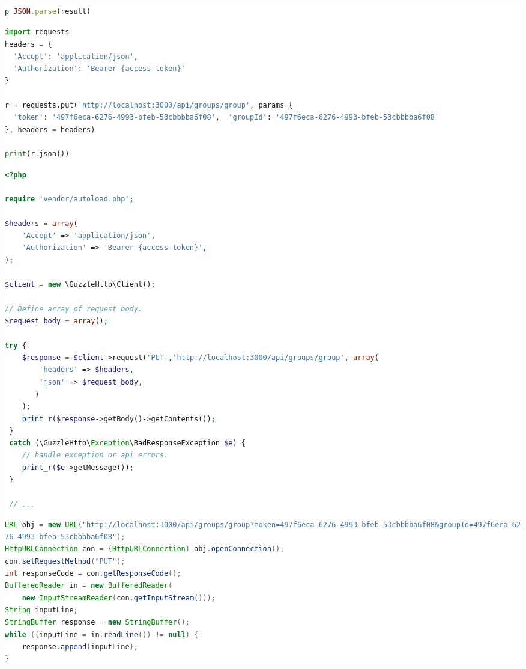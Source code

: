 ```ruby
p JSON.parse(result)

```

```python
import requests
headers = {
  'Accept': 'application/json',
  'Authorization': 'Bearer {access-token}'
}

r = requests.put('http://localhost:3000/api/groups/group', params={
  'token': '497f6eca-6276-4993-bfeb-53cbbbba6f08',  'groupId': '497f6eca-6276-4993-bfeb-53cbbbba6f08'
}, headers = headers)

print(r.json())

```

```php
<?php

require 'vendor/autoload.php';

$headers = array(
    'Accept' => 'application/json',
    'Authorization' => 'Bearer {access-token}',
);

$client = new \GuzzleHttp\Client();

// Define array of request body.
$request_body = array();

try {
    $response = $client->request('PUT','http://localhost:3000/api/groups/group', array(
        'headers' => $headers,
        'json' => $request_body,
       )
    );
    print_r($response->getBody()->getContents());
 }
 catch (\GuzzleHttp\Exception\BadResponseException $e) {
    // handle exception or api errors.
    print_r($e->getMessage());
 }

 // ...

```

```java
URL obj = new URL("http://localhost:3000/api/groups/group?token=497f6eca-6276-4993-bfeb-53cbbbba6f08&groupId=497f6eca-6276-4993-bfeb-53cbbbba6f08");
HttpURLConnection con = (HttpURLConnection) obj.openConnection();
con.setRequestMethod("PUT");
int responseCode = con.getResponseCode();
BufferedReader in = new BufferedReader(
    new InputStreamReader(con.getInputStream()));
String inputLine;
StringBuffer response = new StringBuffer();
while ((inputLine = in.readLine()) != null) {
    response.append(inputLine);
}
```